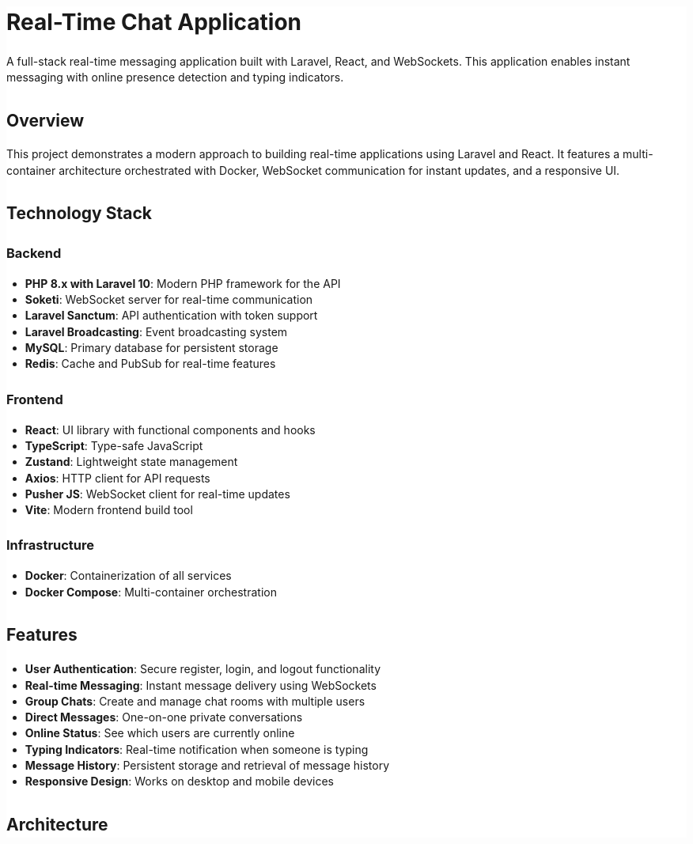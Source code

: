 # Real-Time Chat Application

A full-stack real-time messaging application built with Laravel, React, and WebSockets. This application enables instant messaging with online presence detection and typing indicators.

## Overview

This project demonstrates a modern approach to building real-time applications using Laravel and React. It features a multi-container architecture orchestrated with Docker, WebSocket communication for instant updates, and a responsive UI.

## Technology Stack

### Backend

- **PHP 8.x with Laravel 10**: Modern PHP framework for the API
- **Soketi**: WebSocket server for real-time communication
- **Laravel Sanctum**: API authentication with token support
- **Laravel Broadcasting**: Event broadcasting system
- **MySQL**: Primary database for persistent storage
- **Redis**: Cache and PubSub for real-time features

### Frontend

- **React**: UI library with functional components and hooks
- **TypeScript**: Type-safe JavaScript
- **Zustand**: Lightweight state management
- **Axios**: HTTP client for API requests
- **Pusher JS**: WebSocket client for real-time updates
- **Vite**: Modern frontend build tool

### Infrastructure

- **Docker**: Containerization of all services
- **Docker Compose**: Multi-container orchestration

## Features

- **User Authentication**: Secure register, login, and logout functionality
- **Real-time Messaging**: Instant message delivery using WebSockets
- **Group Chats**: Create and manage chat rooms with multiple users
- **Direct Messages**: One-on-one private conversations
- **Online Status**: See which users are currently online
- **Typing Indicators**: Real-time notification when someone is typing
- **Message History**: Persistent storage and retrieval of message history
- **Responsive Design**: Works on desktop and mobile devices

## Architecture
